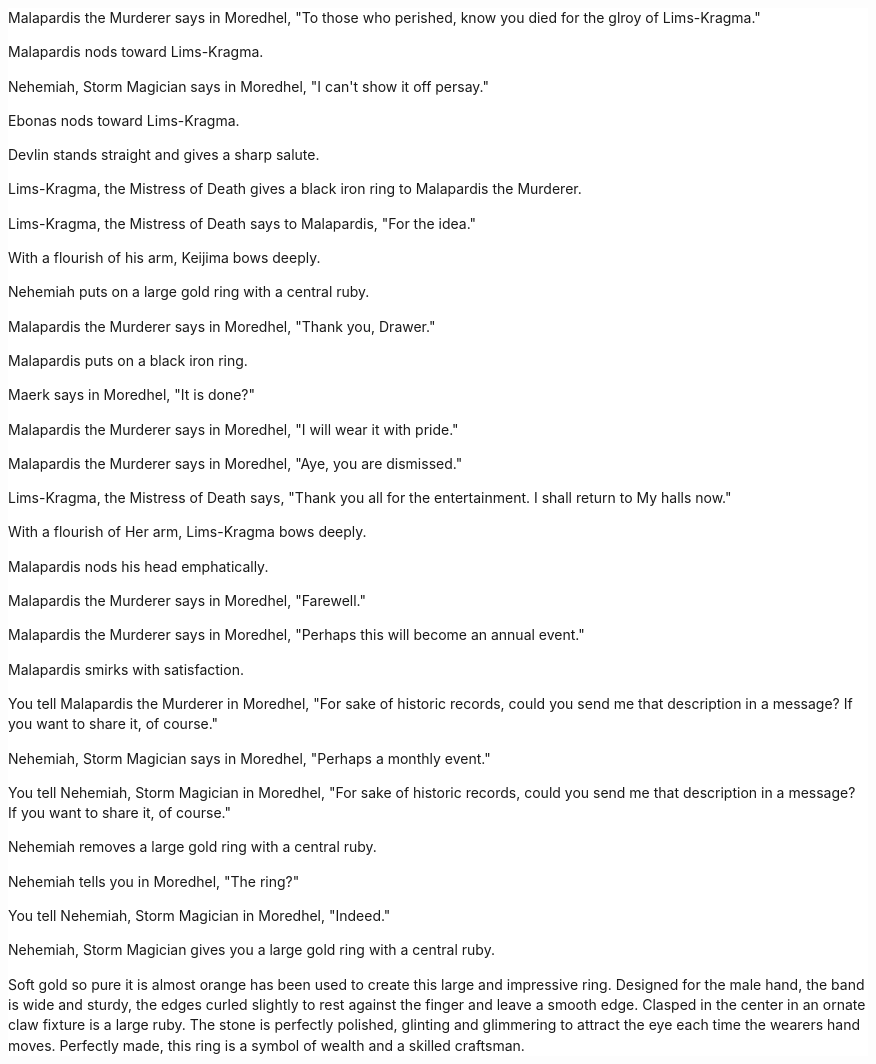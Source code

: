 Malapardis the Murderer says in Moredhel, "To those who perished, know you died for the glroy of Lims-Kragma."

Malapardis nods toward Lims-Kragma.

Nehemiah, Storm Magician says in Moredhel, "I can't show it off persay."

Ebonas nods toward Lims-Kragma.

Devlin stands straight and gives a sharp salute.

Lims-Kragma, the Mistress of Death gives a black iron ring to Malapardis the Murderer.

Lims-Kragma, the Mistress of Death says to Malapardis, "For the idea."

With a flourish of his arm, Keijima bows deeply.

Nehemiah puts on a large gold ring with a central ruby.

Malapardis the Murderer says in Moredhel, "Thank you, Drawer."

Malapardis puts on a black iron ring.

Maerk says in Moredhel, "It is done?"

Malapardis the Murderer says in Moredhel, "I will wear it with pride."

Malapardis the Murderer says in Moredhel, "Aye, you are dismissed."

Lims-Kragma, the Mistress of Death says, "Thank you all for the entertainment. I shall return to My halls now."

With a flourish of Her arm, Lims-Kragma bows deeply.

Malapardis nods his head emphatically.

Malapardis the Murderer says in Moredhel, "Farewell."

Malapardis the Murderer says in Moredhel, "Perhaps this will become an annual event."

Malapardis smirks with satisfaction.

You tell Malapardis the Murderer in Moredhel, "For sake of historic records, could you send me that description in a message? If you want to share it, of course."

Nehemiah, Storm Magician says in Moredhel, "Perhaps a monthly event."

You tell Nehemiah, Storm Magician in Moredhel, "For sake of historic records, could you send me that description in a message? If you want to share it, of course."

Nehemiah removes a large gold ring with a central ruby.

Nehemiah tells you in Moredhel, "The ring?"

You tell Nehemiah, Storm Magician in Moredhel, "Indeed."

Nehemiah, Storm Magician gives you a large gold ring with a central ruby.

Soft gold so pure it is almost orange has been used to create this large and impressive ring. Designed for the male hand, the band is wide and sturdy, the edges curled slightly to rest against the finger and leave a smooth edge. Clasped in the center in an ornate claw fixture is a large ruby. The stone is perfectly polished, glinting and glimmering to attract the eye each time the wearers hand moves. Perfectly made, this ring is a symbol of wealth and a skilled craftsman.
